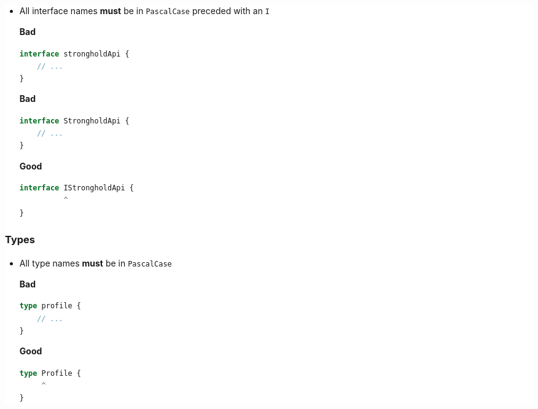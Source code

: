 - All interface names __must__ be in `PascalCase` preceded with an `I`

    __Bad__

    ```typescript
    interface strongholdApi {
        // ...
    }
    ```

    __Bad__

    ```typescript
    interface StrongholdApi {
        // ...
    }
    ```

    __Good__

    ```typescript
    interface IStrongholdApi {
              ^
    }
    ```

### Types

- All type names __must__ be in `PascalCase`

    __Bad__

    ```typescript
    type profile {
        // ...
    }
    ```

    __Good__

    ```typescript
    type Profile {
         ^
    }
    ```
